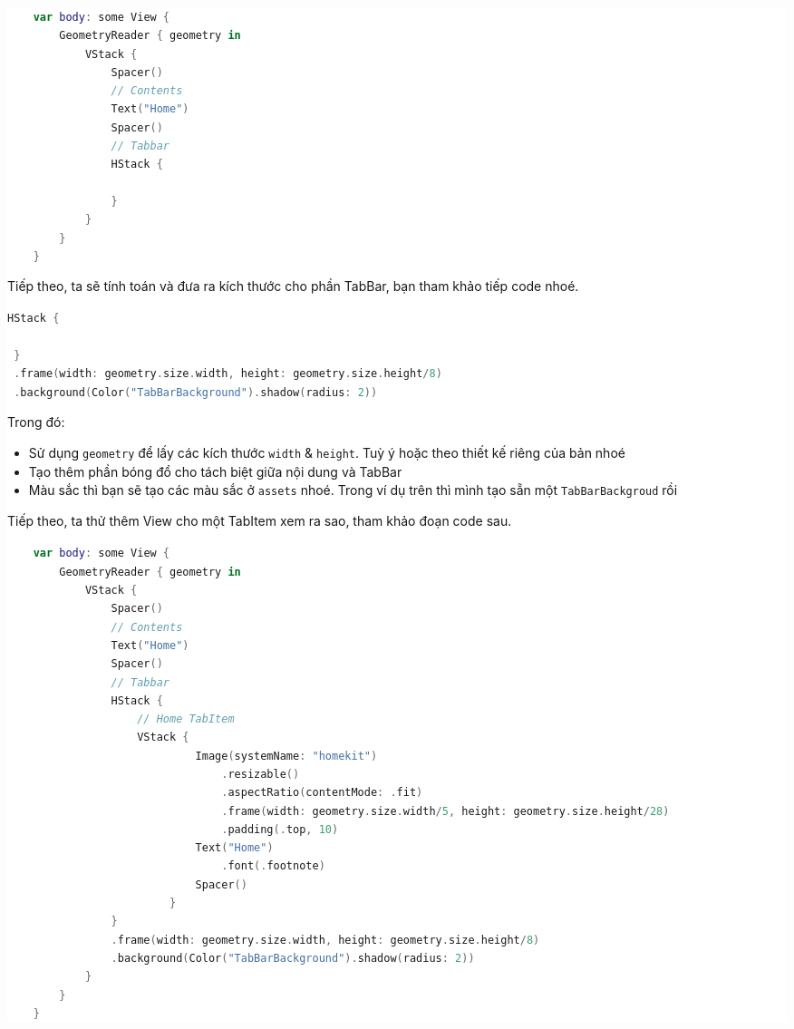```swift
    var body: some View {
        GeometryReader { geometry in
            VStack {
                Spacer()
                // Contents
                Text("Home")
                Spacer()
                // Tabbar
                HStack {
                    
                }
            }
        }
    }
```

Tiếp theo, ta sẽ tính toán và đưa ra kích thước cho phần TabBar, bạn tham khảo tiếp code nhoé.

```swift
HStack {
     
 }
 .frame(width: geometry.size.width, height: geometry.size.height/8)
 .background(Color("TabBarBackground").shadow(radius: 2))
```

Trong đó:

* Sử dụng `geometry` để lấy các kích thước `width` & `height`. Tuỳ ý hoặc theo thiết kế riêng của bản nhoé
* Tạo thêm phần bóng đổ cho tách biệt giữa nội dung và TabBar
* Màu sắc thì bạn sẽ tạo các màu sắc ở `assets` nhoé. Trong ví dụ trên thì mình tạo sẵn một `TabBarBackgroud` rồi

Tiếp theo, ta thử thêm View cho một TabItem xem ra sao, tham khảo đoạn code sau.

```swift
    var body: some View {
        GeometryReader { geometry in
            VStack {
                Spacer()
                // Contents
                Text("Home")
                Spacer()
                // Tabbar
                HStack {
                    // Home TabItem
                    VStack {
                             Image(systemName: "homekit")
                                 .resizable()
                                 .aspectRatio(contentMode: .fit)
                                 .frame(width: geometry.size.width/5, height: geometry.size.height/28)
                                 .padding(.top, 10)
                             Text("Home")
                                 .font(.footnote)
                             Spacer()
                         }
                }
                .frame(width: geometry.size.width, height: geometry.size.height/8)
                .background(Color("TabBarBackground").shadow(radius: 2))
            }
        }
    }
```
